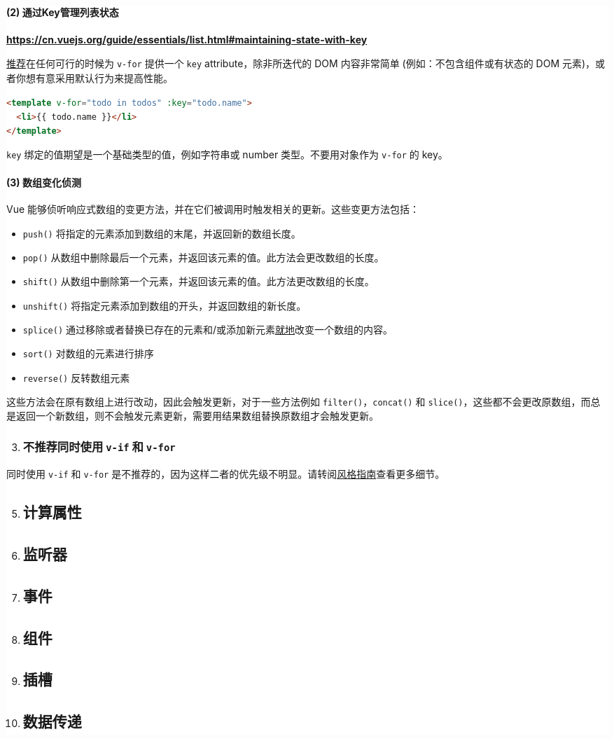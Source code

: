 
#### (2) 通过Key管理列表状态

**https://cn.vuejs.org/guide/essentials/list.html#maintaining-state-with-key**

[推荐](https://cn.vuejs.org/style-guide/rules-essential.html#use-keyed-v-for)在任何可行的时候为 `v-for` 提供一个 `key` attribute，除非所迭代的 DOM 内容非常简单 (例如：不包含组件或有状态的 DOM 元素)，或者你想有意采用默认行为来提高性能。

```HTML
<template v-for="todo in todos" :key="todo.name">
  <li>{{ todo.name }}</li>
</template>
```

`key` 绑定的值期望是一个基础类型的值，例如字符串或 number 类型。不要用对象作为 `v-for` 的 key。

  

#### (3) 数组变化侦测

Vue 能够侦听响应式数组的变更方法，并在它们被调用时触发相关的更新。这些变更方法包括：

- `push()` 将指定的元素添加到数组的末尾，并返回新的数组长度。
    
- `pop()` 从数组中删除最后一个元素，并返回该元素的值。此方法会更改数组的长度。
    
- `shift()` 从数组中删除第一个元素，并返回该元素的值。此方法更改数组的长度。
    
- `unshift()` 将指定元素添加到数组的开头，并返回数组的新长度。
    
- `splice()` 通过移除或者替换已存在的元素和/或添加新元素[就地](https://zh.wikipedia.org/wiki/%E5%8E%9F%E5%9C%B0%E7%AE%97%E6%B3%95)改变一个数组的内容。
    
- `sort()` 对数组的元素进行排序
    
- `reverse()` 反转数组元素
    

这些方法会在原有数组上进行改动，因此会触发更新，对于一些方法例如 `filter()`，`concat()` 和 `slice()`，这些都不会更改原数组，而总是返回一个新数组，则不会触发元素更新，需要用结果数组替换原数组才会触发更新。

  

3. ### 不推荐同时使用 `v-if` 和 `v-for`
    

同时使用 `v-if` 和 `v-for` 是不推荐的，因为这样二者的优先级不明显。请转阅[风格指南](https://cn.vuejs.org/style-guide/rules-essential.html#avoid-v-if-with-v-for)查看更多细节。

  

5. ## 计算属性
    

6. ## 监听器
    

7. ## 事件
    

8. ## 组件
    

9. ## 插槽
    

10. ## 数据传递
    